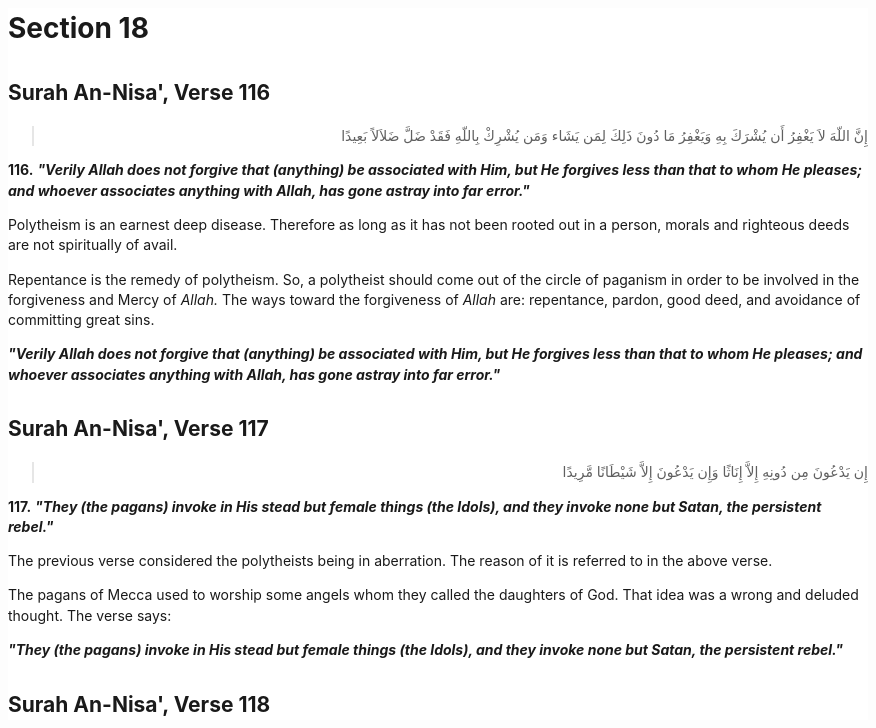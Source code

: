 Section 18
==========

Surah An-Nisa', Verse 116
-------------------------

<blockquote dir="rtl">
  <p>
إِنَّ اللّهَ لاَ يَغْفِرُ أَن يُشْرَكَ بِهِ وَيَغْفِرُ مَا دُونَ
ذَلِكَ لِمَن يَشَاء وَمَن يُشْرِكْ بِاللّهِ فَقَدْ ضَلَّ ضَلاَلاً
بَعِيدًا
  </p>
</blockquote>

**116.** ***"Verily Allah does not forgive that (anything) be associated
with Him, but He forgives less than that to whom He pleases; and whoever
associates anything with Allah, has gone astray into far error."***

Polytheism is an earnest deep disease. Therefore as long as it has not
been rooted out in a person, morals and righteous deeds are not
spiritually of avail.

Repentance is the remedy of polytheism. So, a polytheist should come out
of the circle of paganism in order to be involved in the forgiveness and
Mercy of *Allah.* The ways toward the forgiveness of *Allah* are:
repentance, pardon, good deed, and avoidance of committing great sins.

***"Verily Allah does not forgive that (anything) be associated with
Him, but He forgives less than that to whom He pleases; and whoever
associates anything with Allah, has gone astray into far error."***

Surah An-Nisa', Verse 117
-------------------------

<blockquote dir="rtl">
  <p>
إِن يَدْعُونَ مِن دُونِهِ إِلاَّ إِنَاثًا وَإِن يَدْعُونَ إِلاَّ
شَيْطَانًا مَّرِيدًا
  </p>
</blockquote>

**117.** ***"They (the pagans) invoke in His stead but female things
(the Idols), and they invoke none but Satan, the persistent rebel."***

The previous verse considered the polytheists being in aberration. The
reason of it is referred to in the above verse.

The pagans of Mecca used to worship some angels whom they called the
daughters of God. That idea was a wrong and deluded thought. The verse
says:

***"They (the pagans) invoke in His stead but female things (the Idols),
and they invoke none but Satan, the persistent rebel."***

Surah An-Nisa', Verse 118
-------------------------
